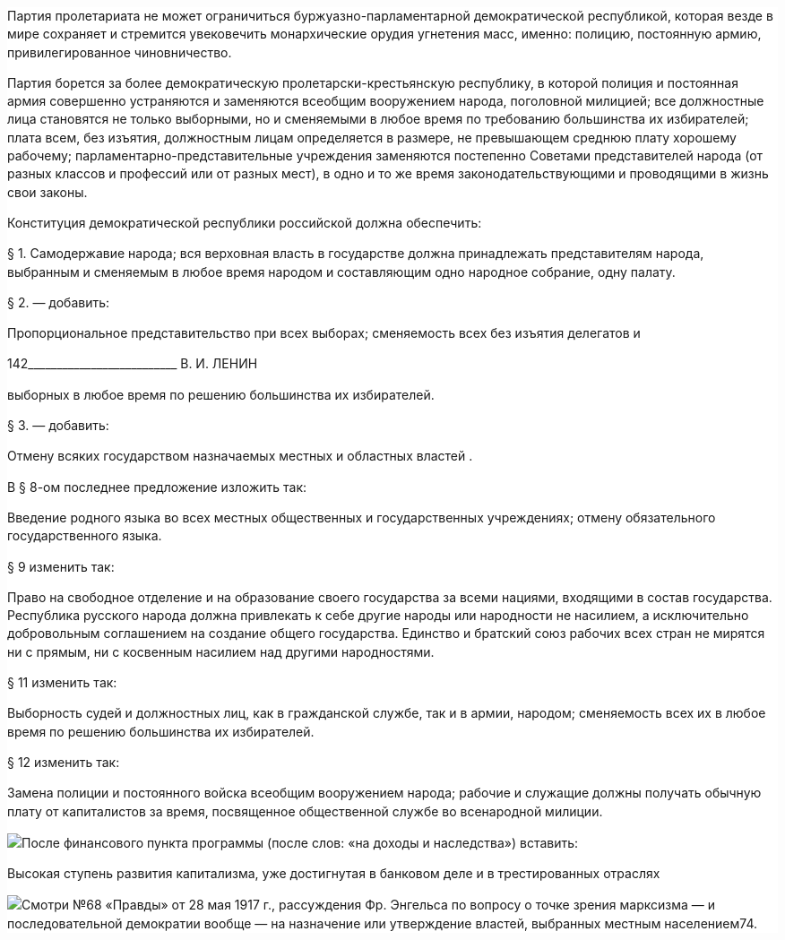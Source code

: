 Партия пролетариата не может ограничиться буржуазно-парламентарной демокра­тической республикой, которая везде в мире сохраняет и стремится увековечить монар­хические орудия угнетения масс, именно: полицию, постоянную армию, привилегиро­ванное чиновничество.

Партия борется за более демократическую пролетарски-крестьянскую республику, в которой полиция и постоянная армия совершенно устраняются и заменяются всеобщим вооружением народа, поголовной милицией; все должностные лица становятся не только выборными, но и сменяемыми в любое время по требованию большинства их избирателей; плата всем, без изъятия, должностным лицам определяется в размере, не превышающем среднюю плату хорошему рабочему; парламентарно-представительные учреждения заменяются постепенно Советами представителей народа (от разных клас­сов и профессий или от разных мест), в одно и то же время законодательствующими и проводящими в жизнь свои законы.

Конституция демократической республики российской должна обеспечить:

§ 1. Самодержавие народа; вся верховная власть в государстве должна принадлежать представителям народа, выбранным и сменяемым в любое время народом и состав­ляющим одно народное собрание, одну палату.

§ 2. — добавить:

Пропорциональное представительство при всех выборах; сменяемость всех без изъя­тия делегатов и

  

142__________________________ В. И. ЛЕНИН

выборных в любое время по решению большинства их избирателей.

§ 3. — добавить:

Отмену всяких государством назначаемых местных и областных властей .

В § 8-ом последнее предложение изложить так:

Введение родного языка во всех местных общественных и государственных учреж­дениях; отмену обязательного государственного языка.

§ 9 изменить так:

Право на свободное отделение и на образование своего государства за всеми нация­ми, входящими в состав государства. Республика русского народа должна привлекать к себе другие народы или народности не насилием, а исключительно добровольным со­глашением на создание общего государства. Единство и братский союз рабочих всех стран не мирятся ни с прямым, ни с косвенным насилием над другими народностями.

§ 11 изменить так:

Выборность судей и должностных лиц, как в гражданской службе, так и в армии, на­родом; сменяемость всех их в любое время по решению большинства их избирателей.

§ 12 изменить так:

Замена полиции и постоянного войска всеобщим вооружением народа; рабочие и служащие должны получать обычную плату от капиталистов за время, посвященное общественной службе во всенародной милиции.

![](file:///C:/Users/bot32/AppData/Local/Temp/msohtmlclip1/01/clip_image001.png)После финансового пункта программы (после слов: «на доходы и наследства») вста­вить:

Высокая ступень развития капитализма, уже достигнутая в банковом деле и в тре­стированных отраслях

![](file:///C:/Users/bot32/AppData/Local/Temp/msohtmlclip1/01/clip_image002.png)Смотри №68 «Правды» от 28 мая 1917 г., рассуждения Фр. Энгельса по вопросу о точке зрения марксизма — и последовательной демократии вообще — на назначение или утверждение властей, вы­бранных местным населением74.

